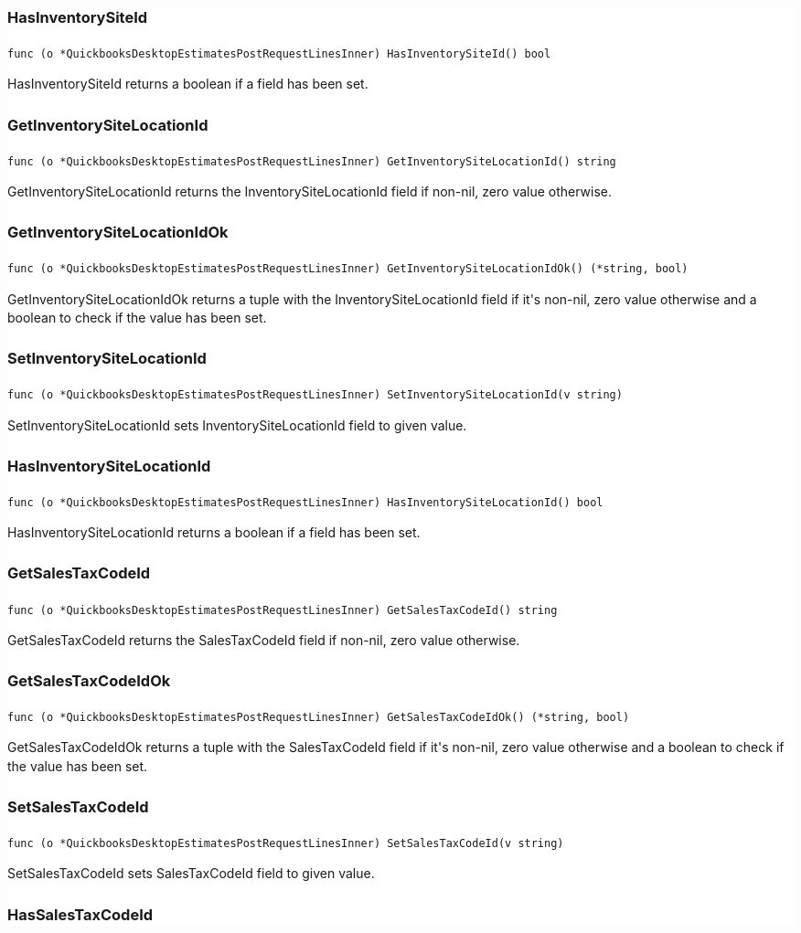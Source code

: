 ### HasInventorySiteId

`func (o *QuickbooksDesktopEstimatesPostRequestLinesInner) HasInventorySiteId() bool`

HasInventorySiteId returns a boolean if a field has been set.

### GetInventorySiteLocationId

`func (o *QuickbooksDesktopEstimatesPostRequestLinesInner) GetInventorySiteLocationId() string`

GetInventorySiteLocationId returns the InventorySiteLocationId field if non-nil, zero value otherwise.

### GetInventorySiteLocationIdOk

`func (o *QuickbooksDesktopEstimatesPostRequestLinesInner) GetInventorySiteLocationIdOk() (*string, bool)`

GetInventorySiteLocationIdOk returns a tuple with the InventorySiteLocationId field if it's non-nil, zero value otherwise
and a boolean to check if the value has been set.

### SetInventorySiteLocationId

`func (o *QuickbooksDesktopEstimatesPostRequestLinesInner) SetInventorySiteLocationId(v string)`

SetInventorySiteLocationId sets InventorySiteLocationId field to given value.

### HasInventorySiteLocationId

`func (o *QuickbooksDesktopEstimatesPostRequestLinesInner) HasInventorySiteLocationId() bool`

HasInventorySiteLocationId returns a boolean if a field has been set.

### GetSalesTaxCodeId

`func (o *QuickbooksDesktopEstimatesPostRequestLinesInner) GetSalesTaxCodeId() string`

GetSalesTaxCodeId returns the SalesTaxCodeId field if non-nil, zero value otherwise.

### GetSalesTaxCodeIdOk

`func (o *QuickbooksDesktopEstimatesPostRequestLinesInner) GetSalesTaxCodeIdOk() (*string, bool)`

GetSalesTaxCodeIdOk returns a tuple with the SalesTaxCodeId field if it's non-nil, zero value otherwise
and a boolean to check if the value has been set.

### SetSalesTaxCodeId

`func (o *QuickbooksDesktopEstimatesPostRequestLinesInner) SetSalesTaxCodeId(v string)`

SetSalesTaxCodeId sets SalesTaxCodeId field to given value.

### HasSalesTaxCodeId
